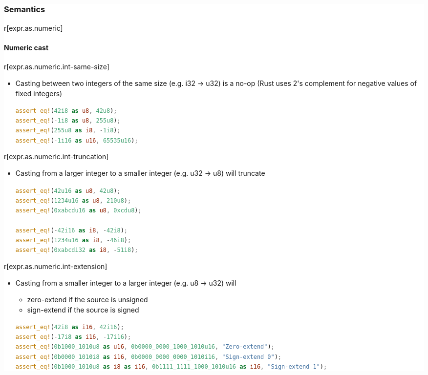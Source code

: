 [^meta-compat]: where `T` and `V` have compatible metadata:
      * `V: Sized`, or
      * Both slice metadata (`*[u16]` -> `*[u8]`, `*str` -> `*(u8, [u32])`), or
      * Both the same trait object metadata, modulo dropping auto traits (`*dyn Debug` -> `*(u16, dyn Debug)`, `*dyn Debug + Send` -> `*dyn Debug`)
          * **Note**: *adding* auto traits is only allowed if the principal trait has the auto trait as a super trait (given `trait T: Send {}`, `*dyn T` -> `*dyn T + Send` is valid, but `*dyn Debug` -> `*dyn Debug + Send` is not)
          * **Note**: Generics (including lifetimes) must match (`*dyn T<'a, A>` -> `*dyn T<'b, B>` requires `'a = 'b` and `A = B`)

[^lessmut]: only when `m₁` is `mut` or `m₂` is `const`. Casting `mut` reference/pointer to
`const` pointer is allowed.

[^no-capture]: only for closures that do not capture (close over) any local variables can be casted to function pointers.

### Semantics

r[expr.as.numeric]
#### Numeric cast

r[expr.as.numeric.int-same-size]
* Casting between two integers of the same size (e.g. i32 -> u32) is a no-op
  (Rust uses 2's complement for negative values of fixed integers)

  ```rust
  assert_eq!(42i8 as u8, 42u8);
  assert_eq!(-1i8 as u8, 255u8);
  assert_eq!(255u8 as i8, -1i8);
  assert_eq!(-1i16 as u16, 65535u16);
  ```

r[expr.as.numeric.int-truncation]
* Casting from a larger integer to a smaller integer (e.g. u32 -> u8) will
  truncate

  ```rust
  assert_eq!(42u16 as u8, 42u8);
  assert_eq!(1234u16 as u8, 210u8);
  assert_eq!(0xabcdu16 as u8, 0xcdu8);

  assert_eq!(-42i16 as i8, -42i8);
  assert_eq!(1234u16 as i8, -46i8);
  assert_eq!(0xabcdi32 as i8, -51i8);
  ```

r[expr.as.numeric.int-extension]
* Casting from a smaller integer to a larger integer (e.g. u8 -> u32) will
    * zero-extend if the source is unsigned
    * sign-extend if the source is signed

  ```rust
  assert_eq!(42i8 as i16, 42i16);
  assert_eq!(-17i8 as i16, -17i16);
  assert_eq!(0b1000_1010u8 as u16, 0b0000_0000_1000_1010u16, "Zero-extend");
  assert_eq!(0b0000_1010i8 as i16, 0b0000_0000_0000_1010i16, "Sign-extend 0");
  assert_eq!(0b1000_1010u8 as i8 as i16, 0b1111_1111_1000_1010u16 as i16, "Sign-extend 1");
  ```


[`Try`]: core::ops::Try
[autoref]: expr.method.candidate-receivers-refs
[copies or moves]: ../expressions.md#moved-and-copied-types
[dropping]: ../destructors.md
[eval order test]: https://github.com/rust-lang/rust/blob/1.58.0/src/test/ui/expr/compound-assignment/eval-order.rs
[explicit discriminants]: ../items/enumerations.md#explicit-discriminants
[field-less enums]: ../items/enumerations.md#field-less-enum
[grouped expression]: grouped-expr.md
[literal expression]: literal-expr.md#integer-literal-expressions
[logical and]: ../types/boolean.md#logical-and
[logical not]: ../types/boolean.md#logical-not
[logical or]: ../types/boolean.md#logical-or
[logical xor]: ../types/boolean.md#logical-xor
[mutable]: ../expressions.md#mutability
[place expression]: ../expressions.md#place-expressions-and-value-expressions
[assignee expression]: ../expressions.md#place-expressions-and-value-expressions
[undefined behavior]: ../behavior-considered-undefined.md
[unit]: ../types/tuple.md
[Unit-only enums]: ../items/enumerations.md#unit-only-enum
[value expression]: ../expressions.md#place-expressions-and-value-expressions
[temporary lifetime extension]: ../destructors.md#temporary-lifetime-extension
[temporary scopes]: ../destructors.md#temporary-scopes
[temporary value]: ../expressions.md#temporaries
[float-float]: https://github.com/rust-lang/rust/issues/15536
[Function pointer]: ../types/function-pointer.md
[Function item]: ../types/function-item.md
[receiver]: expr.method.intro
[undefined behavior]: ../behavior-considered-undefined.md
[Underscore expressions]: ./underscore-expr.md
[range expressions]: ./range-expr.md